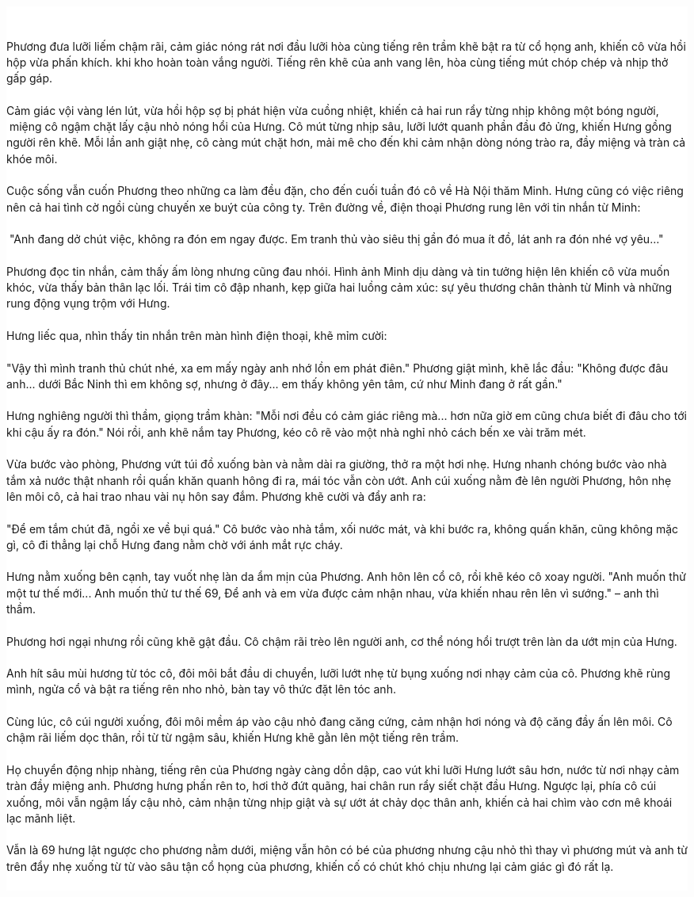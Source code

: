 <br></br>
Phương đưa lưỡi liếm chậm rãi, cảm giác nóng rát nơi đầu lưỡi hòa cùng tiếng rên trầm khẽ bật ra từ cổ họng anh, khiến cô vừa hồi hộp vừa phấn khích. khi kho hoàn toàn vắng người. Tiếng rên khẽ của anh vang lên, hòa cùng tiếng mút chóp chép và nhịp thở gấp gáp.
<br></br>
Cảm giác vội vàng lén lút, vừa hồi hộp sợ bị phát hiện vừa cuồng nhiệt, khiến cả hai run rẩy từng nhịp không một bóng người,  miệng cô ngậm chặt lấy cậu nhỏ nóng hổi của Hưng. Cô mút từng nhịp sâu, lưỡi lướt quanh phần đầu đỏ ửng, khiến Hưng gồng người rên khẽ. Mỗi lần anh giật nhẹ, cô càng mút chặt hơn, mải mê cho đến khi cảm nhận dòng nóng trào ra, đầy miệng và tràn cả khóe môi.
<br></br>
Cuộc sống vẫn cuốn Phương theo những ca làm đều đặn, cho đến cuối tuần đó cô về Hà Nội thăm Minh. Hưng cũng có việc riêng nên cả hai tình cờ ngồi cùng chuyến xe buýt của công ty. Trên đường về, điện thoại Phương rung lên với tin nhắn từ Minh:
<br></br>
 "Anh đang dở chút việc, không ra đón em ngay được. Em tranh thủ vào siêu thị gần đó mua ít đồ, lát anh ra đón nhé vợ yêu…"
<br></br>
Phương đọc tin nhắn, cảm thấy ấm lòng nhưng cũng đau nhói. Hình ảnh Minh dịu dàng và tin tưởng hiện lên khiến cô vừa muốn khóc, vừa thấy bản thân lạc lối. Trái tim cô đập nhanh, kẹp giữa hai luồng cảm xúc: sự yêu thương chân thành từ Minh và những rung động vụng trộm với Hưng.
<br></br>
Hưng liếc qua, nhìn thấy tin nhắn trên màn hình điện thoại, khẽ mỉm cười:
<br></br>
"Vậy thì mình tranh thủ chút nhé, xa em mấy ngày anh nhớ lồn em phát điên." Phương giật mình, khẽ lắc đầu: "Không được đâu anh... dưới Bắc Ninh thì em không sợ, nhưng ở đây... em thấy không yên tâm, cứ như Minh đang ở rất gần."
<br></br>
Hưng nghiêng người thì thầm, giọng trầm khàn: "Mỗi nơi đều có cảm giác riêng mà... hơn nữa giờ em cũng chưa biết đi đâu cho tới khi cậu ấy ra đón." Nói rồi, anh khẽ nắm tay Phương, kéo cô rẽ vào một nhà nghỉ nhỏ cách bến xe vài trăm mét.
<br></br>
Vừa bước vào phòng, Phương vứt túi đồ xuống bàn và nằm dài ra giường, thở ra một hơi nhẹ. Hưng nhanh chóng bước vào nhà tắm xả nước thật nhanh rồi quấn khăn quanh hông đi ra, mái tóc vẫn còn ướt. Anh cúi xuống nằm đè lên người Phương, hôn nhẹ lên môi cô, cả hai trao nhau vài nụ hôn say đắm. Phương khẽ cười và đẩy anh ra:
<br></br>
"Để em tắm chút đã, ngồi xe về bụi quá." Cô bước vào nhà tắm, xối nước mát, và khi bước ra, không quấn khăn, cũng không mặc gì, cô đi thẳng lại chỗ Hưng đang nằm chờ với ánh mắt rực cháy.
<br></br>
Hưng nằm xuống bên cạnh, tay vuốt nhẹ làn da ẩm mịn của Phương. Anh hôn lên cổ cô, rồi khẽ kéo cô xoay người. "Anh muốn thử một tư thế mới... Anh muốn thử tư thế 69, Để anh và em vừa được cảm nhận nhau, vừa khiến nhau rên lên vì sướng." – anh thì thầm.
<br></br>
Phương hơi ngại nhưng rồi cũng khẽ gật đầu. Cô chậm rãi trèo lên người anh, cơ thể nóng hổi trượt trên làn da ướt mịn của Hưng.
<br></br>
Anh hít sâu mùi hương từ tóc cô, đôi môi bắt đầu di chuyển, lưỡi lướt nhẹ từ bụng xuống nơi nhạy cảm của cô. Phương khẽ rùng mình, ngửa cổ và bật ra tiếng rên nho nhỏ, bàn tay vô thức đặt lên tóc anh.
<br></br>
Cùng lúc, cô cúi người xuống, đôi môi mềm áp vào cậu nhỏ đang căng cứng, cảm nhận hơi nóng và độ căng đầy ấn lên môi. Cô chậm rãi liếm dọc thân, rồi từ từ ngậm sâu, khiến Hưng khẽ gằn lên một tiếng rên trầm.
<br></br>
Họ chuyển động nhịp nhàng, tiếng rên của Phương ngày càng dồn dập, cao vút khi lưỡi Hưng lướt sâu hơn, nước từ nơi nhạy cảm tràn đầy miệng anh. Phương hưng phấn rên to, hơi thở đứt quãng, hai chân run rẩy siết chặt đầu Hưng. Ngược lại, phía cô cúi xuống, môi vẫn ngậm lấy cậu nhỏ, cảm nhận từng nhịp giật và sự ướt át chảy dọc thân anh, khiến cả hai chìm vào cơn mê khoái lạc mãnh liệt.
<br></br>
Vẫn là 69 hưng lật ngược cho phương nằm dưới, miệng vẫn hôn có bé của phương nhưng cậu nhỏ thì thay vì phương mút và anh từ trên đẩy nhẹ xuống từ từ vào sâu tận cổ họng của phương, khiến cố có chút khó chịu nhưng lại cảm giác gì đó rất lạ.
<br></br>